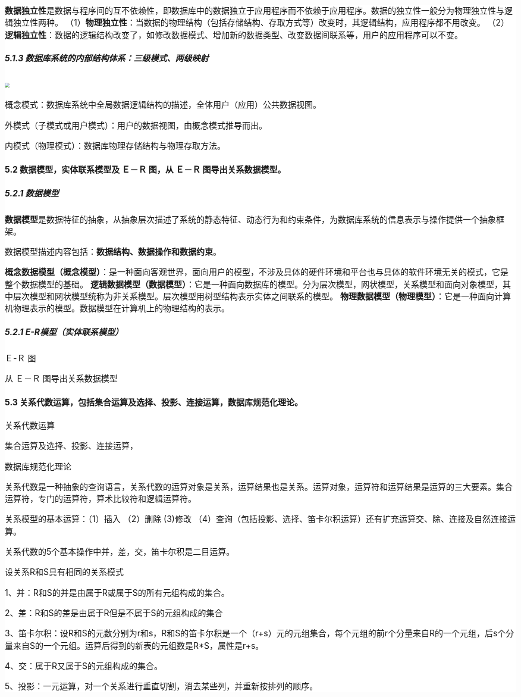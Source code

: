 **数据独立性**是数据与程序间的互不依赖性，即数据库中的数据独立于应用程序而不依赖于应用程序。数据的独立性一般分为物理独立性与逻辑独立性两种。
（1）**物理独立性**：当数据的物理结构（包括存储结构、存取方式等）改变时，其逻辑结构，应用程序都不用改变。
（2）**逻辑独立性**：数据的逻辑结构改变了，如修改数据模式、增加新的数据类型、改变数据间联系等，用户的应用程序可以不变。

##### 5.1.3 数据库系统的内部结构体系：三级模式、两级映射

<img src="https://imagehosting626.oss-cn-beijing.aliyuncs.com/img/三级模式、两种映射.jpg" style="zoom: 50%;" />

概念模式：数据库系统中全局数据逻辑结构的描述，全体用户（应用）公共数据视图。

外模式（子模式或用户模式）：用户的数据视图，由概念模式推导而出。

内模式（物理模式）：数据库物理存储结构与物理存取方法。



#### 5.2 数据模型，实体联系模型及 Ｅ－Ｒ 图，从 Ｅ－Ｒ 图导出关系数据模型。 

##### 5.2.1 数据模型

**数据模型**是数据特征的抽象，从抽象层次描述了系统的静态特征、动态行为和约束条件，为数据库系统的信息表示与操作提供一个抽象框架。

数据模型描述内容包括：**数据结构、数据操作和数据约束**。

**概念数据模型（概念模型）**：是一种面向客观世界，面向用户的模型，不涉及具体的硬件环境和平台也与具体的软件环境无关的模式，它是整个数据模型的基础。
**逻辑数据模型（数据模型）**：它是一种面向数据库的模型。分为层次模型，网状模型，关系模型和面向对象模型，其中层次模型和网状模型统称为非关系模型。层次模型用树型结构表示实体之间联系的模型。
**物理数据模型（物理模型）**：它是一种面向计算机物理表示的模型。数据模型在计算机上的物理结构的表示。

##### 5.2.1 E-R模型（实体联系模型）



Ｅ-Ｒ 图

从 Ｅ－Ｒ 图导出关系数据模型

#### 5.3 关系代数运算，包括集合运算及选择、投影、连接运算，数据库规范化理论。

关系代数运算

集合运算及选择、投影、连接运算，

数据库规范化理论

关系代数是一种抽象的查询语言，关系代数的运算对象是关系，运算结果也是关系。运算对象，运算符和运算结果是运算的三大要素。集合运算符，专门的运算符，算术比较符和逻辑运算符。

关系模型的基本运算：（1）插入 （2）删除  (3)修改 （4）查询（包括投影、选择、笛卡尔积运算）还有扩充运算交、除、连接及自然连接运算。

关系代数的5个基本操作中并，差，交，笛卡尔积是二目运算。

设关系R和S具有相同的关系模式

1、并：R和S的并是由属于R或属于S的所有元组构成的集合。

2、差：R和S的差是由属于R但是不属于S的元组构成的集合

3、笛卡尔积：设R和S的元数分别为r和s，R和S的笛卡尔积是一个（r+s）元的元组集合，每个元组的前r个分量来自R的一个元组，后s个分量来自S的一个元组。运算后得到的新表的元组数是R*S，属性是r+s。

4、交：属于R又属于S的元组构成的集合。

5、投影：一元运算，对一个关系进行垂直切割，消去某些列，并重新按排列的顺序。
